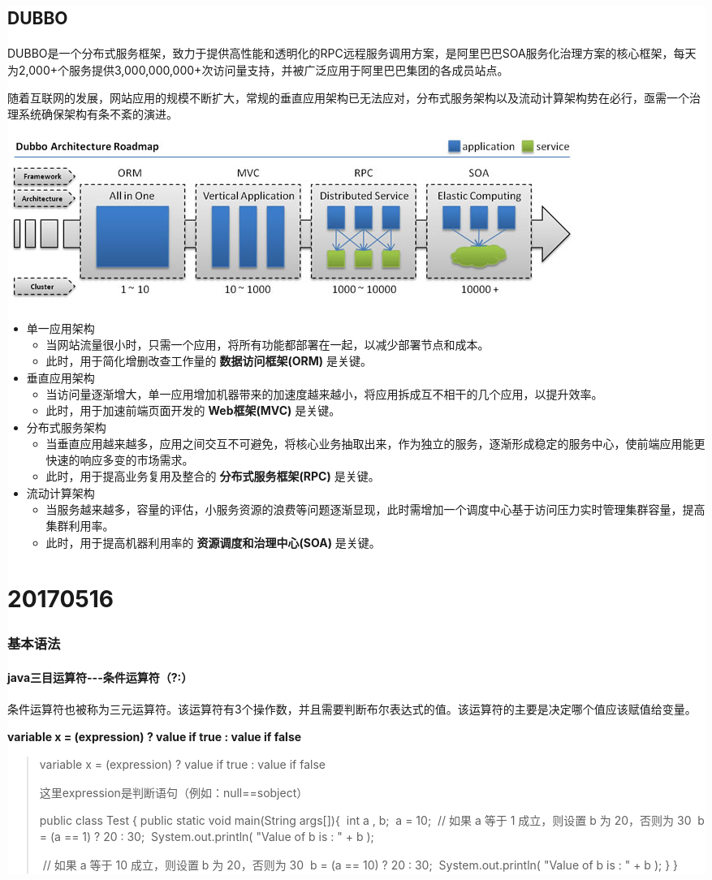 



## DUBBO

DUBBO是一个分布式服务框架，致力于提供高性能和透明化的RPC远程服务调用方案，是阿里巴巴SOA服务化治理方案的核心框架，每天为2,000+个服务提供3,000,000,000+次访问量支持，并被广泛应用于阿里巴巴集团的各成员站点。

随着互联网的发展，网站应用的规模不断扩大，常规的垂直应用架构已无法应对，分布式服务架构以及流动计算架构势在必行，亟需一个治理系统确保架构有条不紊的演进。

![](.\imagenote\dubbo-architecture-roadmap.jpg)

- 单一应用架构
  - 当网站流量很小时，只需一个应用，将所有功能都部署在一起，以减少部署节点和成本。
  - 此时，用于简化增删改查工作量的 **数据访问框架(ORM)** 是关键。
- 垂直应用架构
  - 当访问量逐渐增大，单一应用增加机器带来的加速度越来越小，将应用拆成互不相干的几个应用，以提升效率。
  - 此时，用于加速前端页面开发的 **Web框架(MVC)** 是关键。
- 分布式服务架构
  - 当垂直应用越来越多，应用之间交互不可避免，将核心业务抽取出来，作为独立的服务，逐渐形成稳定的服务中心，使前端应用能更快速的响应多变的市场需求。
  - 此时，用于提高业务复用及整合的 **分布式服务框架(RPC)** 是关键。
- 流动计算架构
  - 当服务越来越多，容量的评估，小服务资源的浪费等问题逐渐显现，此时需增加一个调度中心基于访问压力实时管理集群容量，提高集群利用率。
  - 此时，用于提高机器利用率的 **资源调度和治理中心(SOA)** 是关键。





# 20170516

### 基本语法

#### java三目运算符---条件运算符（?:）

条件运算符也被称为三元运算符。该运算符有3个操作数，并且需要判断布尔表达式的值。该运算符的主要是决定哪个值应该赋值给变量。

**variable x = (expression) ? value if true : value if false**

> variable x = (expression) ? value if true : value if false
>
> 这里expression是判断语句（例如：null==sobject）
>
> public class Test {
>    public static void main(String args[]){
> ​      int a , b;
> ​      a = 10;
> ​      // 如果 a 等于 1 成立，则设置 b 为 20，否则为 30
> ​      b = (a == 1) ? 20 : 30;
> ​      System.out.println( "Value of b is : " +  b );
>
> ​      // 如果 a 等于 10 成立，则设置 b 为 20，否则为 30
> ​      b = (a == 10) ? 20 : 30;
> ​      System.out.println( "Value of b is : " + b );
>    }
> }
